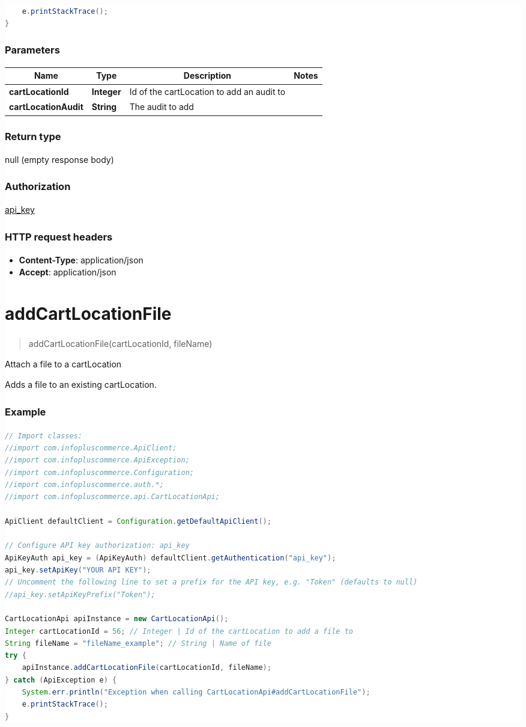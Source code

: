 ```java
    e.printStackTrace();
}
```

### Parameters

Name | Type | Description  | Notes
------------- | ------------- | ------------- | -------------
 **cartLocationId** | **Integer**| Id of the cartLocation to add an audit to |
 **cartLocationAudit** | **String**| The audit to add |

### Return type

null (empty response body)

### Authorization

[api_key](../README.md#api_key)

### HTTP request headers

 - **Content-Type**: application/json
 - **Accept**: application/json

<a name="addCartLocationFile"></a>
# **addCartLocationFile**
> addCartLocationFile(cartLocationId, fileName)

Attach a file to a cartLocation

Adds a file to an existing cartLocation.

### Example
```java
// Import classes:
//import com.infopluscommerce.ApiClient;
//import com.infopluscommerce.ApiException;
//import com.infopluscommerce.Configuration;
//import com.infopluscommerce.auth.*;
//import com.infopluscommerce.api.CartLocationApi;

ApiClient defaultClient = Configuration.getDefaultApiClient();

// Configure API key authorization: api_key
ApiKeyAuth api_key = (ApiKeyAuth) defaultClient.getAuthentication("api_key");
api_key.setApiKey("YOUR API KEY");
// Uncomment the following line to set a prefix for the API key, e.g. "Token" (defaults to null)
//api_key.setApiKeyPrefix("Token");

CartLocationApi apiInstance = new CartLocationApi();
Integer cartLocationId = 56; // Integer | Id of the cartLocation to add a file to
String fileName = "fileName_example"; // String | Name of file
try {
    apiInstance.addCartLocationFile(cartLocationId, fileName);
} catch (ApiException e) {
    System.err.println("Exception when calling CartLocationApi#addCartLocationFile");
    e.printStackTrace();
}
```
